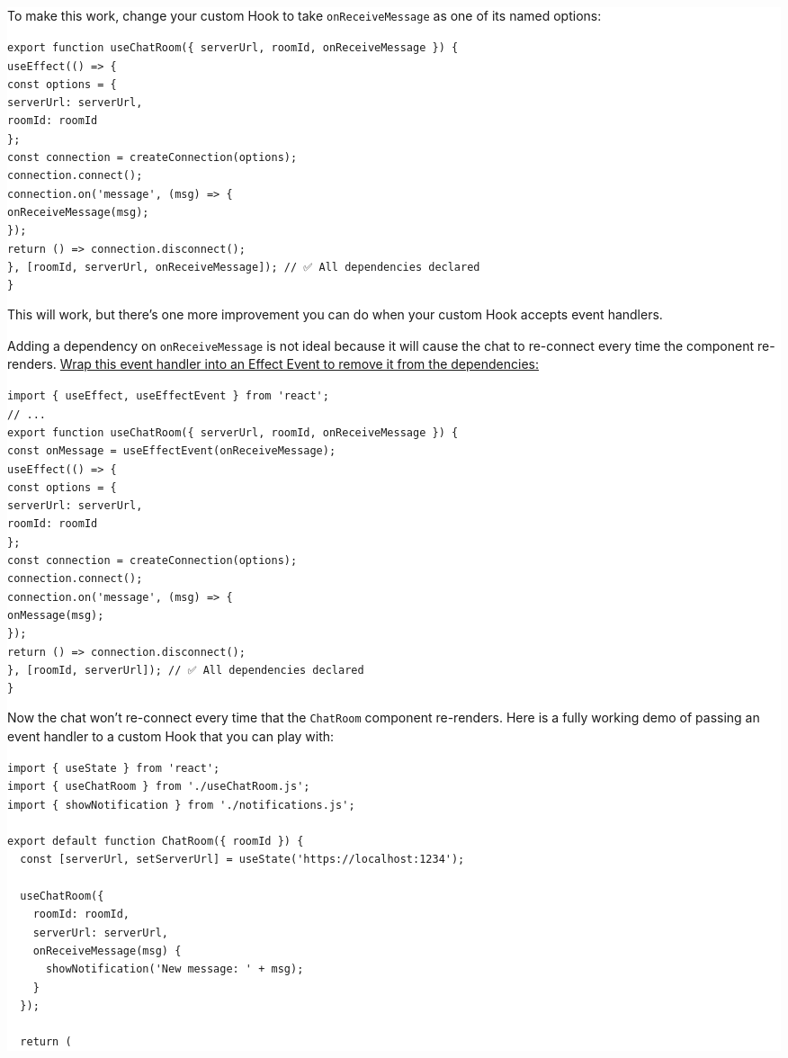 To make this work, change your custom Hook to take `onReceiveMessage` as one of its named options:

```text
export function useChatRoom({ serverUrl, roomId, onReceiveMessage }) {
useEffect(() => {
const options = {
serverUrl: serverUrl,
roomId: roomId
};
const connection = createConnection(options);
connection.connect();
connection.on('message', (msg) => {
onReceiveMessage(msg);
});
return () => connection.disconnect();
}, [roomId, serverUrl, onReceiveMessage]); // ✅ All dependencies declared
}
```

This will work, but there’s one more improvement you can do when your custom Hook accepts event handlers.

Adding a dependency on `onReceiveMessage` is not ideal because it will cause the chat to re-connect every time the component re-renders. [Wrap this event handler into an Effect Event to remove it from the dependencies:](https://react.dev/learn/removing-effect-dependencies#wrapping-an-event-handler-from-the-props)

```text
import { useEffect, useEffectEvent } from 'react';
// ...
export function useChatRoom({ serverUrl, roomId, onReceiveMessage }) {
const onMessage = useEffectEvent(onReceiveMessage);
useEffect(() => {
const options = {
serverUrl: serverUrl,
roomId: roomId
};
const connection = createConnection(options);
connection.connect();
connection.on('message', (msg) => {
onMessage(msg);
});
return () => connection.disconnect();
}, [roomId, serverUrl]); // ✅ All dependencies declared
}
```

Now the chat won’t re-connect every time that the `ChatRoom` component re-renders. Here is a fully working demo of passing an event handler to a custom Hook that you can play with:

```text
import { useState } from 'react';
import { useChatRoom } from './useChatRoom.js';
import { showNotification } from './notifications.js';

export default function ChatRoom({ roomId }) {
  const [serverUrl, setServerUrl] = useState('https://localhost:1234');

  useChatRoom({
    roomId: roomId,
    serverUrl: serverUrl,
    onReceiveMessage(msg) {
      showNotification('New message: ' + msg);
    }
  });

  return (
```